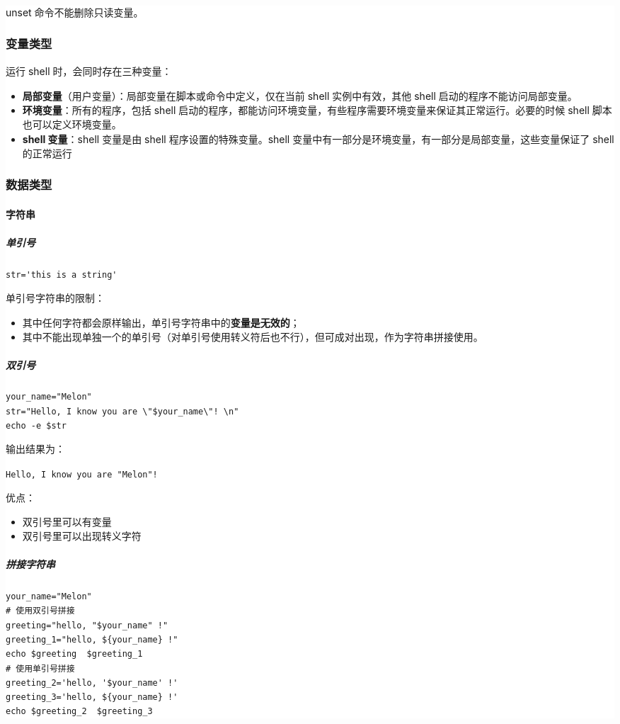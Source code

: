 unset 命令不能删除只读变量。

### 变量类型

运行 shell 时，会同时存在三种变量：

- **局部变量**（用户变量）：局部变量在脚本或命令中定义，仅在当前 shell 实例中有效，其他 shell 启动的程序不能访问局部变量。
- **环境变量**：所有的程序，包括 shell 启动的程序，都能访问环境变量，有些程序需要环境变量来保证其正常运行。必要的时候 shell 脚本也可以定义环境变量。
- **shell 变量**：shell 变量是由 shell 程序设置的特殊变量。shell 变量中有一部分是环境变量，有一部分是局部变量，这些变量保证了 shell 的正常运行

### 数据类型

#### 字符串

##### 单引号

```shell
str='this is a string'
```

单引号字符串的限制：

- 其中任何字符都会原样输出，单引号字符串中的**变量是无效的**；
- 其中不能出现单独一个的单引号（对单引号使用转义符后也不行），但可成对出现，作为字符串拼接使用。

##### 双引号

```shell
your_name="Melon"
str="Hello, I know you are \"$your_name\"! \n"
echo -e $str
```

输出结果为：

```
Hello, I know you are "Melon"! 
```

优点：

- 双引号里可以有变量
- 双引号里可以出现转义字符

##### 拼接字符串

```shell
your_name="Melon"
# 使用双引号拼接
greeting="hello, "$your_name" !"
greeting_1="hello, ${your_name} !"
echo $greeting  $greeting_1
# 使用单引号拼接
greeting_2='hello, '$your_name' !'
greeting_3='hello, ${your_name} !'
echo $greeting_2  $greeting_3
```
